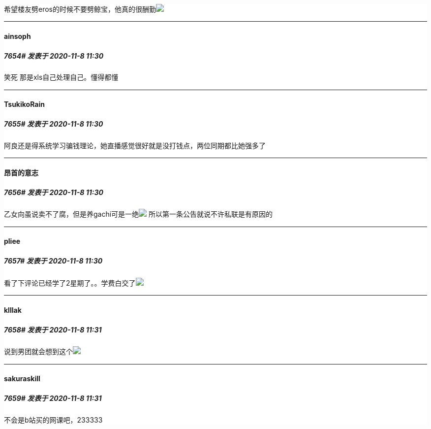
希望楼友劈eros的时候不要劈鲸宝，他真的很酬勤<img src="https://static.saraba1st.com/image/smiley/face2017/140.png" referrerpolicy="no-referrer">


-----

####  ainsoph  
##### 7654#       发表于 2020-11-8 11:30


笑死 那是xls自己处理自己。懂得都懂


-----

####  TsukikoRain  
##### 7655#       发表于 2020-11-8 11:30


阿良还是得系统学习骗钱理论，她直播感觉很好就是没打钱点，两位同期都比她强多了


-----

####  昂首的意志  
##### 7656#       发表于 2020-11-8 11:30


乙女向虽说卖不了腐，但是养gachi可是一绝<img src="https://static.saraba1st.com/image/smiley/face2017/067.png" referrerpolicy="no-referrer">
所以第一条公告就说不许私联是有原因的


-----

####  pliee  
##### 7657#       发表于 2020-11-8 11:30


看了下评论已经学了2星期了。。学费白交了<img src="https://static.saraba1st.com/image/smiley/face2017/066.png" referrerpolicy="no-referrer">


-----

####  klllak  
##### 7658#       发表于 2020-11-8 11:31


说到男团就会想到这个<img src="https://p.sda1.dev/0/26d5d87c3c927b3a7148dae91d30adb3/IMG_E3A52A96FBA12391DECCA4870DB33665.jpeg" referrerpolicy="no-referrer">


-----

####  sakuraskill  
##### 7659#       发表于 2020-11-8 11:31


不会是b站买的网课吧，233333
